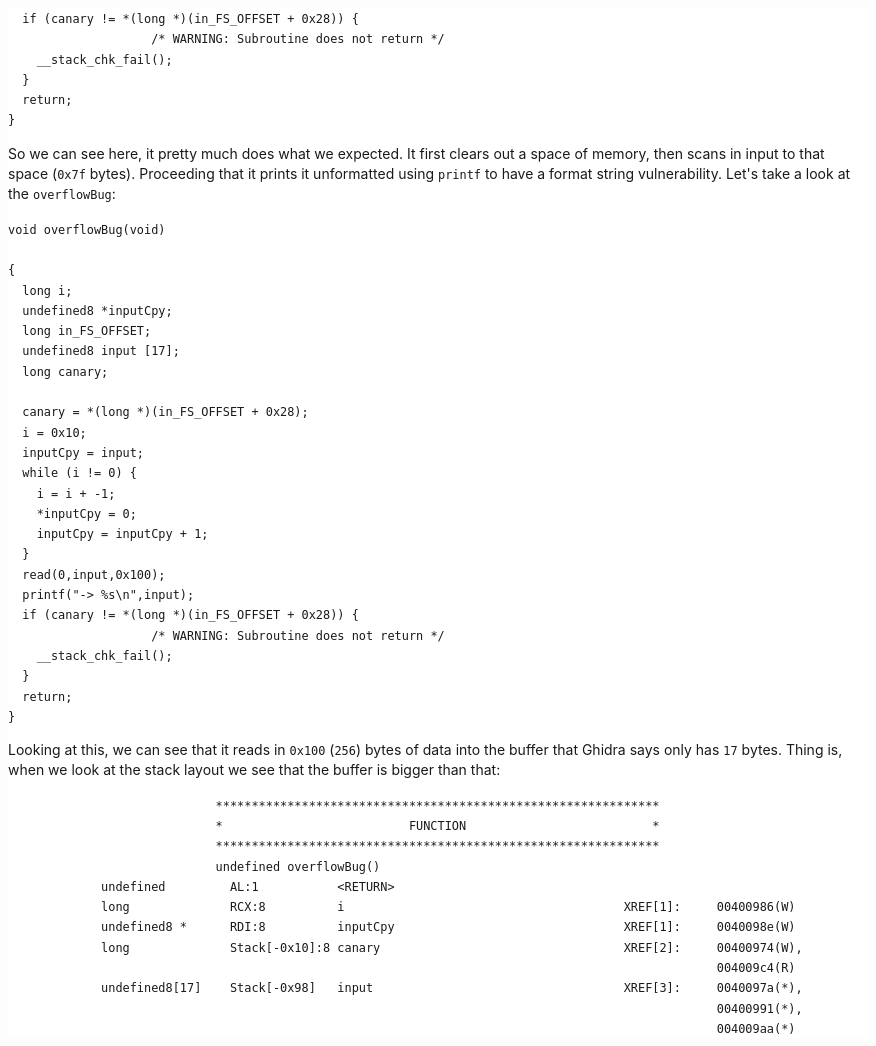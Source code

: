```
  if (canary != *(long *)(in_FS_OFFSET + 0x28)) {
                    /* WARNING: Subroutine does not return */
    __stack_chk_fail();
  }
  return;
}
```

So we can see here, it pretty much does what we expected. It first clears out a space of memory, then scans in input to that space (`0x7f` bytes). Proceeding that it prints it unformatted using `printf` to have a format string vulnerability. Let's take a look at the `overflowBug`:

```
void overflowBug(void)

{
  long i;
  undefined8 *inputCpy;
  long in_FS_OFFSET;
  undefined8 input [17];
  long canary;
  
  canary = *(long *)(in_FS_OFFSET + 0x28);
  i = 0x10;
  inputCpy = input;
  while (i != 0) {
    i = i + -1;
    *inputCpy = 0;
    inputCpy = inputCpy + 1;
  }
  read(0,input,0x100);
  printf("-> %s\n",input);
  if (canary != *(long *)(in_FS_OFFSET + 0x28)) {
                    /* WARNING: Subroutine does not return */
    __stack_chk_fail();
  }
  return;
}
```

Looking at this, we can see that it reads in `0x100` (`256`) bytes of data into the buffer that Ghidra says only has `17` bytes. Thing is, when we look at the stack layout we see that the buffer is bigger than that:

```
                             **************************************************************
                             *                          FUNCTION                          *
                             **************************************************************
                             undefined overflowBug()
             undefined         AL:1           <RETURN>
             long              RCX:8          i                                       XREF[1]:     00400986(W)  
             undefined8 *      RDI:8          inputCpy                                XREF[1]:     0040098e(W)  
             long              Stack[-0x10]:8 canary                                  XREF[2]:     00400974(W), 
                                                                                                   004009c4(R)  
             undefined8[17]    Stack[-0x98]   input                                   XREF[3]:     0040097a(*), 
                                                                                                   00400991(*), 
                                                                                                   004009aa(*)  
```
